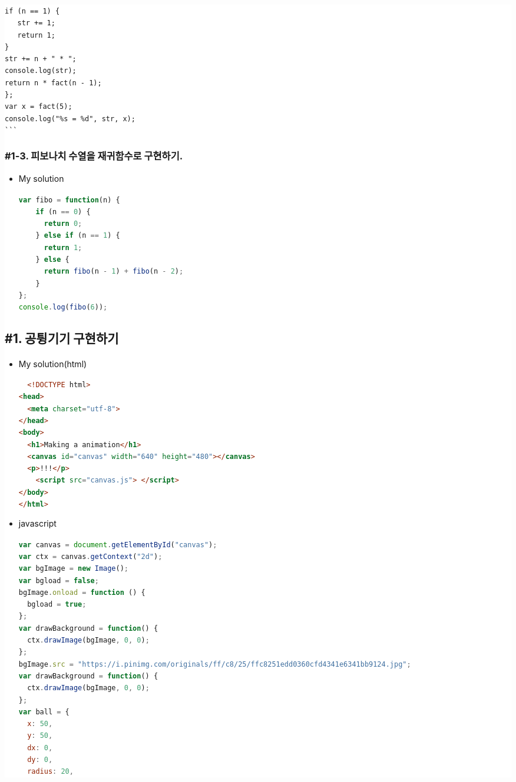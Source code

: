     if (n == 1) {
       str += 1;
       return 1;
    }
    str += n + " * ";
    console.log(str);
    return n * fact(n - 1);
    };
    var x = fact(5);
    console.log("%s = %d", str, x);
    ```
  ### #1-3. 피보나치 수열을 재귀함수로 구현하기.
  - My solution
    ```javascript
    var fibo = function(n) {
        if (n == 0) {
          return 0;
        } else if (n == 1) {
          return 1;
        } else {
          return fibo(n - 1) + fibo(n - 2);
        }
    };
    console.log(fibo(6));
    ```
## #1. 공튕기기 구현하기
- My solution(html)
  ```html
    <!DOCTYPE html>
  <head>
    <meta charset="utf-8">
  </head>
  <body>
    <h1>Making a animation</h1>
    <canvas id="canvas" width="640" height="480"></canvas>
    <p>!!!</p>
      <script src="canvas.js"> </script>
  </body>
  </html>
  ```
- javascript
  ```javascript
  var canvas = document.getElementById("canvas");
  var ctx = canvas.getContext("2d");
  var bgImage = new Image();
  var bgload = false;
  bgImage.onload = function () {
    bgload = true;
  };
  var drawBackground = function() {
    ctx.drawImage(bgImage, 0, 0);
  };
  bgImage.src = "https://i.pinimg.com/originals/ff/c8/25/ffc8251edd0360cfd4341e6341bb9124.jpg";
  var drawBackground = function() {
    ctx.drawImage(bgImage, 0, 0);
  };
  var ball = {
    x: 50,
    y: 50,
    dx: 0,
    dy: 0,
    radius: 20,
  ```